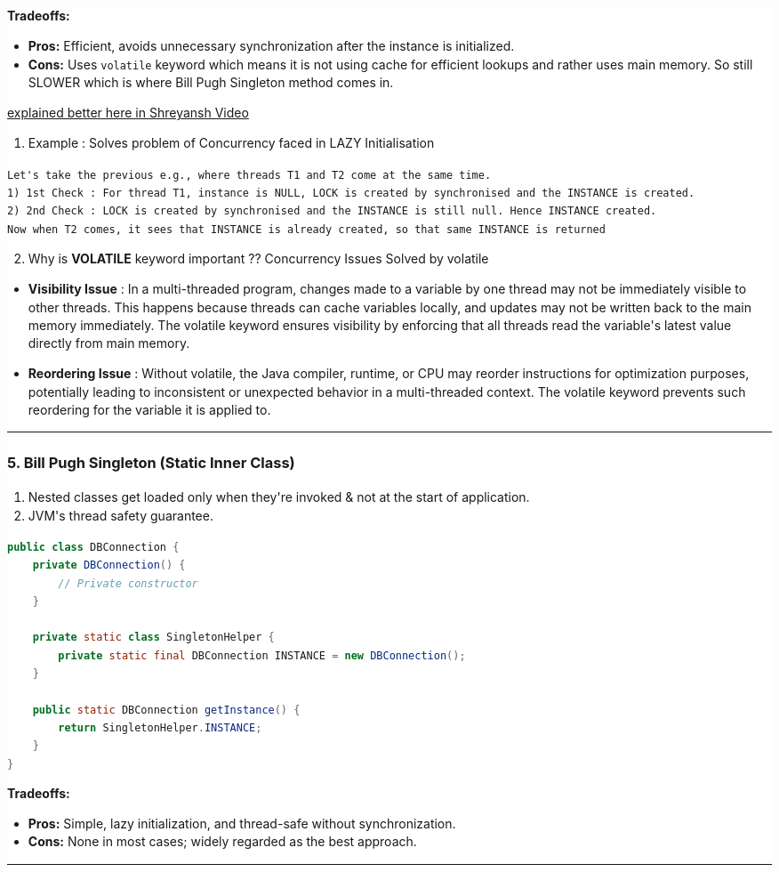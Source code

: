 **Tradeoffs:**
- **Pros:** Efficient, avoids unnecessary synchronization after the instance is initialized.
- **Cons:** Uses `volatile` keyword which means it is not using cache for efficient lookups and rather uses main memory. So still SLOWER which is where Bill Pugh Singleton method comes in.

[explained better here in Shreyansh Video](https://www.youtube.com/watch?v=SqDbZOjW1uM&t=517s)

1) Example : Solves problem of Concurrency faced in LAZY Initialisation
``` 
Let's take the previous e.g., where threads T1 and T2 come at the same time. 
1) 1st Check : For thread T1, instance is NULL, LOCK is created by synchronised and the INSTANCE is created. 
2) 2nd Check : LOCK is created by synchronised and the INSTANCE is still null. Hence INSTANCE created.
Now when T2 comes, it sees that INSTANCE is already created, so that same INSTANCE is returned

```
2) Why is **VOLATILE** keyword important ??
Concurrency Issues Solved by volatile
* **Visibility Issue** : In a multi-threaded program, changes made to a variable by one thread may not be immediately visible to other threads. This happens because threads can cache variables locally, and updates may not be written back to the main memory immediately. The volatile keyword ensures visibility by enforcing that all threads read the variable's latest value directly from main memory.


* **Reordering Issue** : Without volatile, the Java compiler, runtime, or CPU may reorder instructions for optimization purposes, potentially leading to inconsistent or unexpected behavior in a multi-threaded context. The volatile keyword prevents such reordering for the variable it is applied to.
---

### 5. Bill Pugh Singleton (Static Inner Class)
1. Nested classes get loaded only when they're invoked & not at the start of application.
2. JVM's thread safety guarantee.

```java
public class DBConnection {
    private DBConnection() {
        // Private constructor
    }

    private static class SingletonHelper { 
        private static final DBConnection INSTANCE = new DBConnection();
    }

    public static DBConnection getInstance() {
        return SingletonHelper.INSTANCE;
    }
}
```

**Tradeoffs:**
- **Pros:** Simple, lazy initialization, and thread-safe without synchronization.
- **Cons:** None in most cases; widely regarded as the best approach.

---
